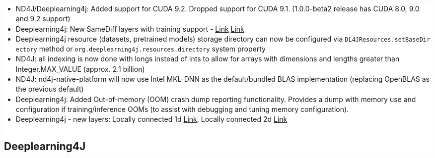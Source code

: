 * ND4J/Deeplearning4j: Added support for CUDA 9.2. Dropped support for CUDA 9.1. (1.0.0-beta2 release has CUDA 8.0, 9.0 and 9.2 support)
* Deeplearning4j: New SameDiff layers with training support - [Link](https://github.com/deeplearning4j/dl4j-examples/tree/master/dl4j-examples/src/main/java/org/deeplearning4j/examples/samediff) [Link](https://github.com/deeplearning4j/deeplearning4j/tree/master/deeplearning4j/deeplearning4j-nn/src/main/java/org/deeplearning4j/nn/conf/layers/samediff)
* Deeplearning4j resource (datasets, pretrained models) storage directory can now be configured via ```DL4JResources.setBaseDirectory``` method or ```org.deeplearning4j.resources.directory``` system property
* ND4J: all indexing is now done with longs instead of ints to allow for arrays with dimensions and lengths greater than Integer.MAX_VALUE (approx. 2.1 billion)
* ND4J: nd4j-native-platform will now use Intel MKL-DNN as the default/bundled BLAS implementation (replacing OpenBLAS as the previous default)
* Deeplearning4j: Added Out-of-memory (OOM) crash dump reporting functionality. Provides a dump with memory use and configuration if training/inference OOMs (to assist with debugging and tuning memory configuration).
* Deeplearning4j - new layers: Locally connected 1d [Link](https://github.com/deeplearning4j/deeplearning4j/blob/master/deeplearning4j/deeplearning4j-nn/src/main/java/org/deeplearning4j/nn/conf/layers/LocallyConnected1D.java), Locally connected 2d [Link](https://github.com/deeplearning4j/deeplearning4j/blob/master/deeplearning4j/deeplearning4j-nn/src/main/java/org/deeplearning4j/nn/conf/layers/LocallyConnected2D.java)


## <a name="onezerozerobeta2-dl4j">Deeplearning4J</a>

